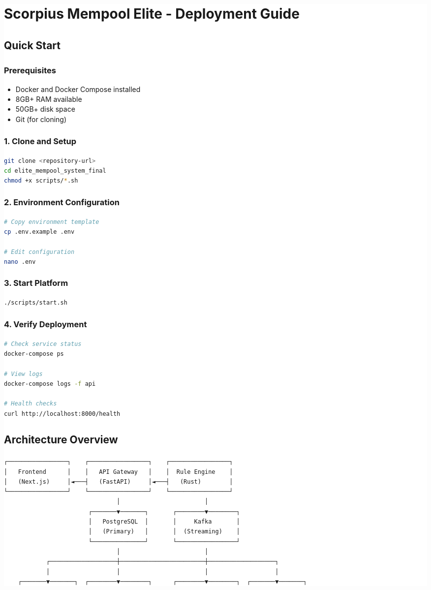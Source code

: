 # Scorpius Mempool Elite - Deployment Guide

## Quick Start

### Prerequisites

- Docker and Docker Compose installed
- 8GB+ RAM available
- 50GB+ disk space
- Git (for cloning)

### 1. Clone and Setup

```bash
git clone <repository-url>
cd elite_mempool_system_final
chmod +x scripts/*.sh
```

### 2. Environment Configuration

```bash
# Copy environment template
cp .env.example .env

# Edit configuration
nano .env
```

### 3. Start Platform

```bash
./scripts/start.sh
```

### 4. Verify Deployment

```bash
# Check service status
docker-compose ps

# View logs
docker-compose logs -f api

# Health checks
curl http://localhost:8000/health
```

## Architecture Overview

```
┌─────────────────┐    ┌─────────────────┐    ┌─────────────────┐
│   Frontend      │    │   API Gateway   │    │  Rule Engine    │
│   (Next.js)     │◄───┤   (FastAPI)     │◄───┤   (Rust)        │
└─────────────────┘    └─────────────────┘    └─────────────────┘
                                │                        │
                        ┌───────▼───────┐       ┌────────▼────────┐
                        │   PostgreSQL  │       │     Kafka       │
                        │   (Primary)   │       │  (Streaming)    │
                        └───────────────┘       └─────────────────┘
                                │                        │
            ┌───────────────────┼────────────────────────┼───────────────────┐
            │                   │                        │                   │
    ┌───────▼───────┐  ┌────────▼────────┐      ┌────────▼────────┐  ┌───────▼───────┐
```